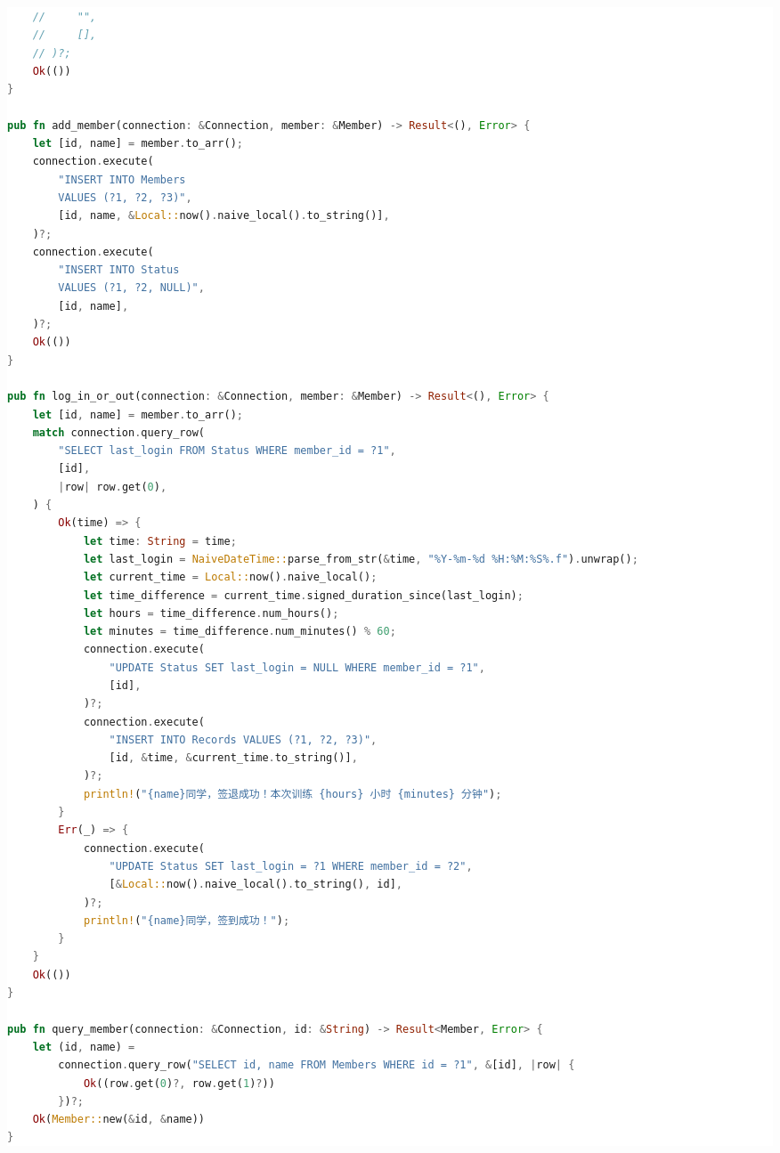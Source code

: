 ```rust
    //     "",
    //     [],
    // )?;
    Ok(())
}

pub fn add_member(connection: &Connection, member: &Member) -> Result<(), Error> {
    let [id, name] = member.to_arr();
    connection.execute(
        "INSERT INTO Members
        VALUES (?1, ?2, ?3)",
        [id, name, &Local::now().naive_local().to_string()],
    )?;
    connection.execute(
        "INSERT INTO Status
        VALUES (?1, ?2, NULL)",
        [id, name],
    )?;
    Ok(())
}

pub fn log_in_or_out(connection: &Connection, member: &Member) -> Result<(), Error> {
    let [id, name] = member.to_arr();
    match connection.query_row(
        "SELECT last_login FROM Status WHERE member_id = ?1",
        [id],
        |row| row.get(0),
    ) {
        Ok(time) => {
            let time: String = time;
            let last_login = NaiveDateTime::parse_from_str(&time, "%Y-%m-%d %H:%M:%S%.f").unwrap();
            let current_time = Local::now().naive_local();
            let time_difference = current_time.signed_duration_since(last_login);
            let hours = time_difference.num_hours();
            let minutes = time_difference.num_minutes() % 60;
            connection.execute(
                "UPDATE Status SET last_login = NULL WHERE member_id = ?1",
                [id],
            )?;
            connection.execute(
                "INSERT INTO Records VALUES (?1, ?2, ?3)",
                [id, &time, &current_time.to_string()],
            )?;
            println!("{name}同学，签退成功！本次训练 {hours} 小时 {minutes} 分钟");
        }
        Err(_) => {
            connection.execute(
                "UPDATE Status SET last_login = ?1 WHERE member_id = ?2",
                [&Local::now().naive_local().to_string(), id],
            )?;
            println!("{name}同学，签到成功！");
        }
    }
    Ok(())
}

pub fn query_member(connection: &Connection, id: &String) -> Result<Member, Error> {
    let (id, name) =
        connection.query_row("SELECT id, name FROM Members WHERE id = ?1", &[id], |row| {
            Ok((row.get(0)?, row.get(1)?))
        })?;
    Ok(Member::new(&id, &name))
}
```